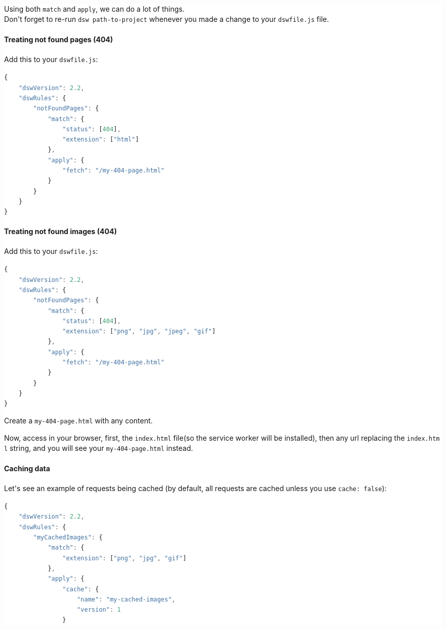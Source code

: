 Using both `match` and `apply`, we can do a lot of things.<br/>
Don't forget to re-run `dsw path-to-project` whenever you made a change to your `dswfile.js` file.

#### Treating not found pages (404)

Add this to your `dswfile.js`:

```js
{
    "dswVersion": 2.2,
    "dswRules": {
        "notFoundPages": {
            "match": {
                "status": [404],
                "extension": ["html"]
            },
            "apply": {
            	"fetch": "/my-404-page.html"
            }
        }
    }
}
```

#### Treating not found images (404)

Add this to your `dswfile.js`:

```js
{
    "dswVersion": 2.2,
    "dswRules": {
        "notFoundPages": {
            "match": {
                "status": [404],
                "extension": ["png", "jpg", "jpeg", "gif"]
            },
            "apply": {
            	"fetch": "/my-404-page.html"
            }
        }
    }
}
```

Create a `my-404-page.html` with any content.

Now, access in your browser, first, the `index.html` file(so the service worker will be installed), then any url replacing the `index.html` string, and you will see your `my-404-page.html` instead.

#### Caching data

Let's see an example of requests being cached (by default, all requests are cached unless you use `cache: false`):

```js
{
    "dswVersion": 2.2,
    "dswRules": {
        "myCachedImages": {
            "match": {
                "extension": ["png", "jpg", "gif"]
            },
            "apply": {
            	"cache": {
            		"name": "my-cached-images",
            		"version": 1
            	}
```